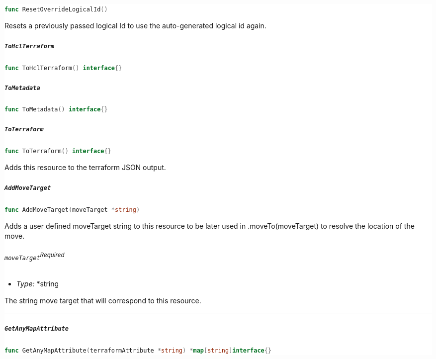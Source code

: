 ```go
func ResetOverrideLogicalId()
```

Resets a previously passed logical Id to use the auto-generated logical id again.

##### `ToHclTerraform` <a name="ToHclTerraform" id="@cdktf/provider-hcp.vaultRadarIntegrationSlackConnection.VaultRadarIntegrationSlackConnection.toHclTerraform"></a>

```go
func ToHclTerraform() interface{}
```

##### `ToMetadata` <a name="ToMetadata" id="@cdktf/provider-hcp.vaultRadarIntegrationSlackConnection.VaultRadarIntegrationSlackConnection.toMetadata"></a>

```go
func ToMetadata() interface{}
```

##### `ToTerraform` <a name="ToTerraform" id="@cdktf/provider-hcp.vaultRadarIntegrationSlackConnection.VaultRadarIntegrationSlackConnection.toTerraform"></a>

```go
func ToTerraform() interface{}
```

Adds this resource to the terraform JSON output.

##### `AddMoveTarget` <a name="AddMoveTarget" id="@cdktf/provider-hcp.vaultRadarIntegrationSlackConnection.VaultRadarIntegrationSlackConnection.addMoveTarget"></a>

```go
func AddMoveTarget(moveTarget *string)
```

Adds a user defined moveTarget string to this resource to be later used in .moveTo(moveTarget) to resolve the location of the move.

###### `moveTarget`<sup>Required</sup> <a name="moveTarget" id="@cdktf/provider-hcp.vaultRadarIntegrationSlackConnection.VaultRadarIntegrationSlackConnection.addMoveTarget.parameter.moveTarget"></a>

- *Type:* *string

The string move target that will correspond to this resource.

---

##### `GetAnyMapAttribute` <a name="GetAnyMapAttribute" id="@cdktf/provider-hcp.vaultRadarIntegrationSlackConnection.VaultRadarIntegrationSlackConnection.getAnyMapAttribute"></a>

```go
func GetAnyMapAttribute(terraformAttribute *string) *map[string]interface{}
```
